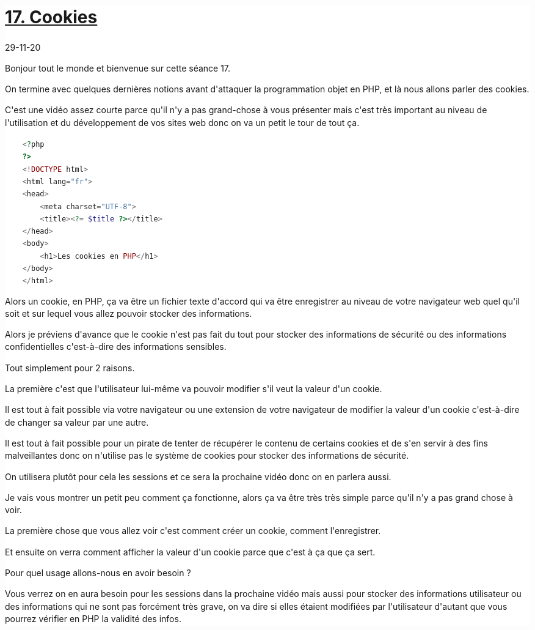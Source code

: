 # [17. Cookies](https://www.youtube.com/watch?v=yED9q_chp8c)
29-11-20

Bonjour tout le monde et bienvenue sur cette séance 17. 

On termine avec quelques dernières notions avant d'attaquer la programmation objet en PHP, et là nous allons parler des cookies. 

C'est une vidéo assez courte parce qu'il n'y a pas grand-chose à vous présenter mais c'est très important au niveau de l'utilisation et du développement de vos sites web donc on va un petit le tour de tout ça.
```php
	<?php
	?>
	<!DOCTYPE html>
	<html lang="fr">
	<head>
		<meta charset="UTF-8">
		<title><?= $title ?></title>
	</head>
	<body>
		<h1>Les cookies en PHP</h1>
	</body>
	</html>
```
Alors un cookie, en PHP, ça va être un fichier texte d'accord qui va être enregistrer au niveau de votre navigateur web quel qu'il soit et sur lequel vous allez pouvoir stocker des informations. 

Alors je préviens d'avance que le cookie n'est pas fait du tout pour stocker des informations de sécurité ou des informations confidentielles c'est-à-dire des informations sensibles. 

Tout simplement pour 2 raisons.

La première c'est que l'utilisateur lui-même va pouvoir modifier s'il veut la valeur d'un cookie. 

Il est tout à fait possible via votre navigateur ou une extension de votre navigateur de modifier la valeur d'un cookie c'est-à-dire de changer sa valeur par une autre. 

Il est tout à fait possible pour un pirate de tenter de récupérer le contenu de certains cookies et de s'en servir à des fins malveillantes donc on n'utilise pas le système de cookies pour stocker des informations de sécurité.

On utilisera plutôt pour cela les sessions et ce sera la prochaine vidéo donc on en parlera aussi. 

Je vais vous montrer un petit peu comment ça fonctionne, alors ça va être très très simple parce qu'il n'y a pas grand chose à voir. 

La première chose que vous allez voir c'est comment créer un cookie, comment l'enregistrer. 

Et ensuite on verra comment afficher la valeur d'un cookie parce que c'est à ça que ça sert. 

Pour quel usage allons-nous en avoir besoin ? 

Vous verrez on en aura besoin pour les sessions dans la prochaine vidéo mais aussi pour stocker des informations utilisateur ou des informations qui ne sont pas forcément très grave, on va dire si elles étaient modifiées par l'utilisateur d'autant que vous pourrez vérifier en PHP la validité des infos. 
